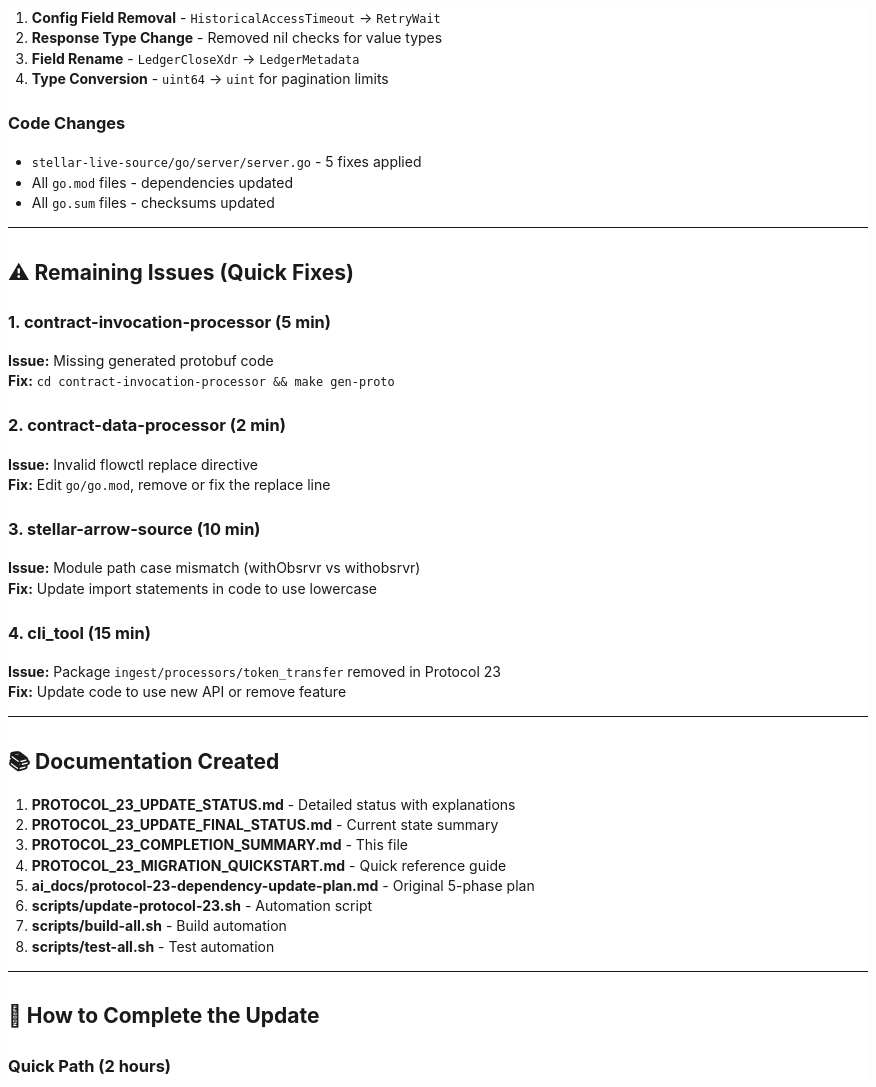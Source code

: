 1. **Config Field Removal** - `HistoricalAccessTimeout` → `RetryWait`
2. **Response Type Change** - Removed nil checks for value types  
3. **Field Rename** - `LedgerCloseXdr` → `LedgerMetadata`
4. **Type Conversion** - `uint64` → `uint` for pagination limits

### Code Changes
- `stellar-live-source/go/server/server.go` - 5 fixes applied
- All `go.mod` files - dependencies updated
- All `go.sum` files - checksums updated

---

## ⚠️ Remaining Issues (Quick Fixes)

### 1. contract-invocation-processor (5 min)
**Issue:** Missing generated protobuf code  
**Fix:** `cd contract-invocation-processor && make gen-proto`

### 2. contract-data-processor (2 min)  
**Issue:** Invalid flowctl replace directive  
**Fix:** Edit `go/go.mod`, remove or fix the replace line

### 3. stellar-arrow-source (10 min)
**Issue:** Module path case mismatch (withObsrvr vs withobsrvr)  
**Fix:** Update import statements in code to use lowercase

### 4. cli_tool (15 min)
**Issue:** Package `ingest/processors/token_transfer` removed in Protocol 23  
**Fix:** Update code to use new API or remove feature

---

## 📚 Documentation Created

1. **PROTOCOL_23_UPDATE_STATUS.md** - Detailed status with explanations
2. **PROTOCOL_23_UPDATE_FINAL_STATUS.md** - Current state summary  
3. **PROTOCOL_23_COMPLETION_SUMMARY.md** - This file
4. **PROTOCOL_23_MIGRATION_QUICKSTART.md** - Quick reference guide
5. **ai_docs/protocol-23-dependency-update-plan.md** - Original 5-phase plan
6. **scripts/update-protocol-23.sh** - Automation script
7. **scripts/build-all.sh** - Build automation
8. **scripts/test-all.sh** - Test automation

---

## 🚀 How to Complete the Update

### Quick Path (2 hours)
